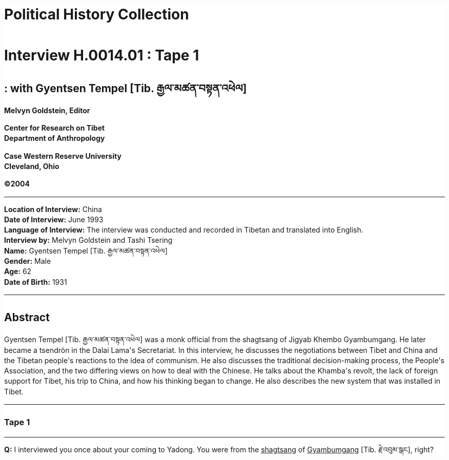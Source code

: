 # Political History Collection  
# Interview H.0014.01 : Tape 1  
##  : with Gyentsen Tempel [Tib. རྒྱལ་མཚན་བསྟན་འཕེལ]  
  
**Melvyn Goldstein, Editor**  

**Center for Research on Tibet**  
**Department of Anthropology**  

**Case Western Reserve University**  
**Cleveland, Ohio**  

**©2004**  

---  
**Location of Interview:** China  
**Date of Interview:** June 1993  
**Language of Interview:** The interview was conducted and recorded in Tibetan and translated into English.  
**Interview by:** Melvyn Goldstein and Tashi Tsering  
**Name:** Gyentsen Tempel [Tib. རྒྱལ་མཚན་བསྟན་འཕེལ]  
**Gender:** Male  
**Age:** 62  
**Date of Birth:** 1931  
  
---  
## Abstract  

 Gyentsen Tempel [Tib. རྒྱལ་མཚན་བསྟན་འཕེལ] was a monk official from the shagtsang of Jigyab Khembo Gyambumgang. He later became a tsendrön in the Dalai Lama's Secretariat. In this interview, he discusses the negotiations between Tibet and China and the Tibetan people's reactions to the idea of communism. He also discusses the traditional decision-making process, the People's Association, and the two differing views on how to deal with the Chinese. He talks about the Khamba's revolt, the lack of foreign support for Tibet, his trip to China, and how his thinking began to change. He also describes the new system that was installed in Tibet.   

---  
### Tape 1  

<audio controls>
<source src="https://tile.loc.gov/storage-services/service/asian/asiantoha/H_0014_01/H_0014_01.mp3" type="audio/mp3">
Your browser does not support the audio element.
</audio>  

---

**Q:**  I interviewed you once about your coming to Yadong. You were from the <a href="#" data-tooltip="[tib. ཤག་ཚང]** 1. The household or family of a monk that consisted of multiple monks. 2. The apartment of a monk household.">shagtsang</a> of <a href="#" data-tooltip="[tib. རྒྱ་འབུམ་སྒང]** A famous monk official of the Trunyichemmo rank.">Gyambumgang</a> [Tib. རྗེ་འབུམ་སྒང], right?   
